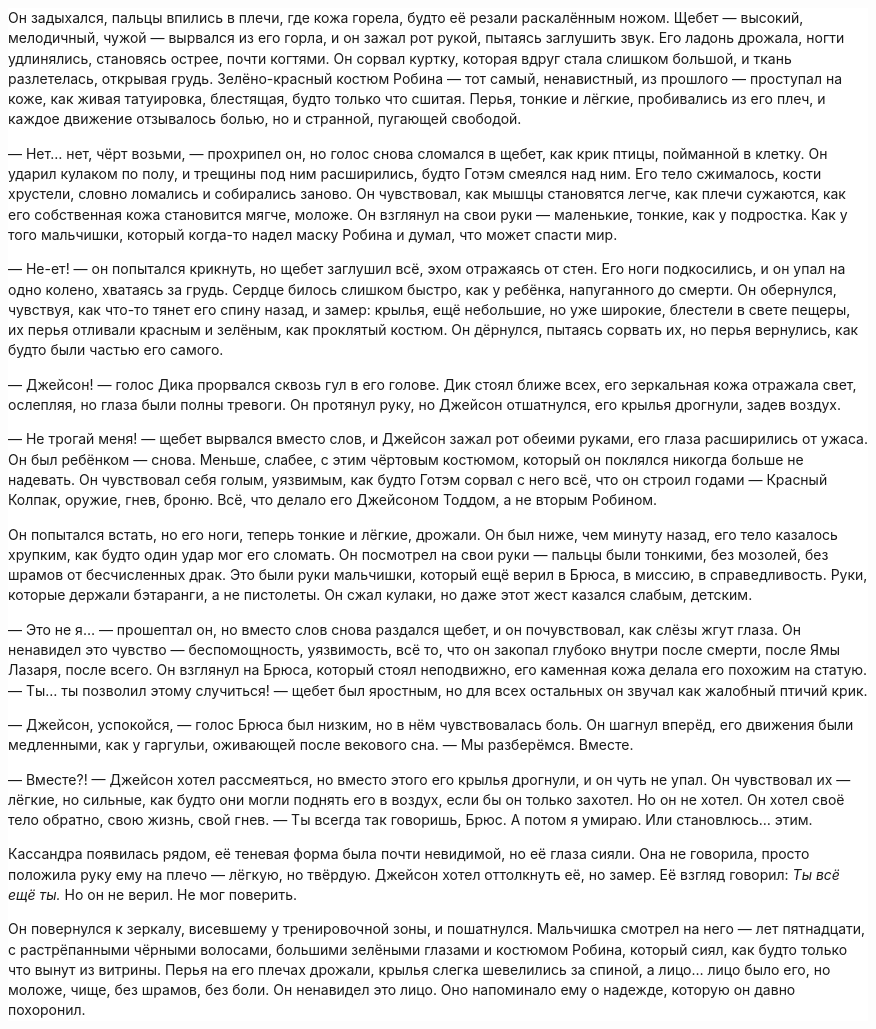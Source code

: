Он задыхался, пальцы впились в плечи, где кожа горела, будто её резали раскалённым ножом. Щебет — высокий, мелодичный, чужой — вырвался из его горла, и он зажал рот рукой, пытаясь заглушить звук. Его ладонь дрожала, ногти удлинялись, становясь острее, почти когтями. Он сорвал куртку, которая вдруг стала слишком большой, и ткань разлетелась, открывая грудь. Зелёно-красный костюм Робина — тот самый, ненавистный, из прошлого — проступал на коже, как живая татуировка, блестящая, будто только что сшитая. Перья, тонкие и лёгкие, пробивались из его плеч, и каждое движение отзывалось болью, но и странной, пугающей свободой.

— Нет… нет, чёрт возьми, — прохрипел он, но голос снова сломался в щебет, как крик птицы, пойманной в клетку. Он ударил кулаком по полу, и трещины под ним расширились, будто Готэм смеялся над ним. Его тело сжималось, кости хрустели, словно ломались и собирались заново. Он чувствовал, как мышцы становятся легче, как плечи сужаются, как его собственная кожа становится мягче, моложе. Он взглянул на свои руки — маленькие, тонкие, как у подростка. Как у того мальчишки, который когда-то надел маску Робина и думал, что может спасти мир.

— Не-ет! — он попытался крикнуть, но щебет заглушил всё, эхом отражаясь от стен. Его ноги подкосились, и он упал на одно колено, хватаясь за грудь. Сердце билось слишком быстро, как у ребёнка, напуганного до смерти. Он обернулся, чувствуя, как что-то тянет его спину назад, и замер: крылья, ещё небольшие, но уже широкие, блестели в свете пещеры, их перья отливали красным и зелёным, как проклятый костюм. Он дёрнулся, пытаясь сорвать их, но перья вернулись, как будто были частью его самого.

— Джейсон! — голос Дика прорвался сквозь гул в его голове. Дик стоял ближе всех, его зеркальная кожа отражала свет, ослепляя, но глаза были полны тревоги. Он протянул руку, но Джейсон отшатнулся, его крылья дрогнули, задев воздух.

— Не трогай меня! — щебет вырвался вместо слов, и Джейсон зажал рот обеими руками, его глаза расширились от ужаса. Он был ребёнком — снова. Меньше, слабее, с этим чёртовым костюмом, который он поклялся никогда больше не надевать. Он чувствовал себя голым, уязвимым, как будто Готэм сорвал с него всё, что он строил годами — Красный Колпак, оружие, гнев, броню. Всё, что делало его Джейсоном Тоддом, а не вторым Робином.

Он попытался встать, но его ноги, теперь тонкие и лёгкие, дрожали. Он был ниже, чем минуту назад, его тело казалось хрупким, как будто один удар мог его сломать. Он посмотрел на свои руки — пальцы были тонкими, без мозолей, без шрамов от бесчисленных драк. Это были руки мальчишки, который ещё верил в Брюса, в миссию, в справедливость. Руки, которые держали бэтаранги, а не пистолеты. Он сжал кулаки, но даже этот жест казался слабым, детским.

— Это не я… — прошептал он, но вместо слов снова раздался щебет, и он почувствовал, как слёзы жгут глаза. Он ненавидел это чувство — беспомощность, уязвимость, всё то, что он закопал глубоко внутри после смерти, после Ямы Лазаря, после всего. Он взглянул на Брюса, который стоял неподвижно, его каменная кожа делала его похожим на статую. — Ты… ты позволил этому случиться! — щебет был яростным, но для всех остальных он звучал как жалобный птичий крик.

— Джейсон, успокойся, — голос Брюса был низким, но в нём чувствовалась боль. Он шагнул вперёд, его движения были медленными, как у гаргульи, оживающей после векового сна. — Мы разберёмся. Вместе.

— Вместе?! — Джейсон хотел рассмеяться, но вместо этого его крылья дрогнули, и он чуть не упал. Он чувствовал их — лёгкие, но сильные, как будто они могли поднять его в воздух, если бы он только захотел. Но он не хотел. Он хотел своё тело обратно, свою жизнь, свой гнев. — Ты всегда так говоришь, Брюс. А потом я умираю. Или становлюсь… этим.

Кассандра появилась рядом, её теневая форма была почти невидимой, но её глаза сияли. Она не говорила, просто положила руку ему на плечо — лёгкую, но твёрдую. Джейсон хотел оттолкнуть её, но замер. Её взгляд говорил: *Ты всё ещё ты.* Но он не верил. Не мог поверить.

Он повернулся к зеркалу, висевшему у тренировочной зоны, и пошатнулся. Мальчишка смотрел на него — лет пятнадцати, с растрёпанными чёрными волосами, большими зелёными глазами и костюмом Робина, который сиял, как будто только что вынут из витрины. Перья на его плечах дрожали, крылья слегка шевелились за спиной, а лицо… лицо было его, но моложе, чище, без шрамов, без боли. Он ненавидел это лицо. Оно напоминало ему о надежде, которую он давно похоронил.
